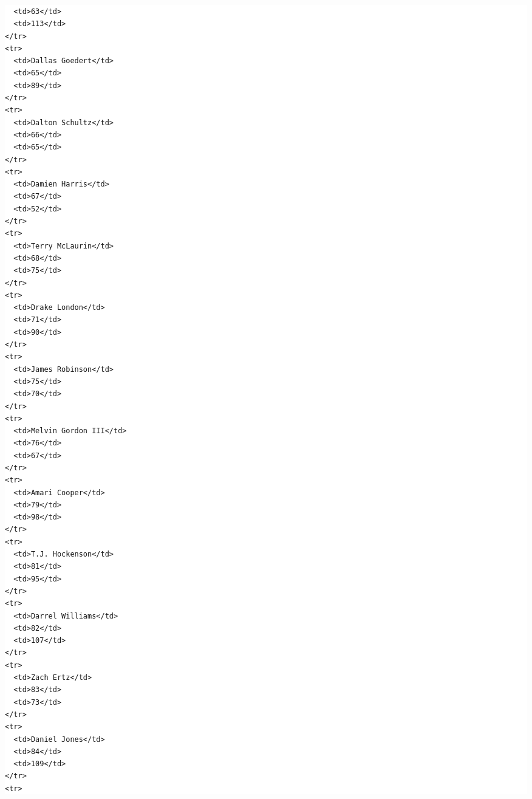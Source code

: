       <td>63</td>
      <td>113</td>
    </tr>
    <tr>
      <td>Dallas Goedert</td>
      <td>65</td>
      <td>89</td>
    </tr>
    <tr>
      <td>Dalton Schultz</td>
      <td>66</td>
      <td>65</td>
    </tr>
    <tr>
      <td>Damien Harris</td>
      <td>67</td>
      <td>52</td>
    </tr>
    <tr>
      <td>Terry McLaurin</td>
      <td>68</td>
      <td>75</td>
    </tr>
    <tr>
      <td>Drake London</td>
      <td>71</td>
      <td>90</td>
    </tr>
    <tr>
      <td>James Robinson</td>
      <td>75</td>
      <td>70</td>
    </tr>
    <tr>
      <td>Melvin Gordon III</td>
      <td>76</td>
      <td>67</td>
    </tr>
    <tr>
      <td>Amari Cooper</td>
      <td>79</td>
      <td>98</td>
    </tr>
    <tr>
      <td>T.J. Hockenson</td>
      <td>81</td>
      <td>95</td>
    </tr>
    <tr>
      <td>Darrel Williams</td>
      <td>82</td>
      <td>107</td>
    </tr>
    <tr>
      <td>Zach Ertz</td>
      <td>83</td>
      <td>73</td>
    </tr>
    <tr>
      <td>Daniel Jones</td>
      <td>84</td>
      <td>109</td>
    </tr>
    <tr>